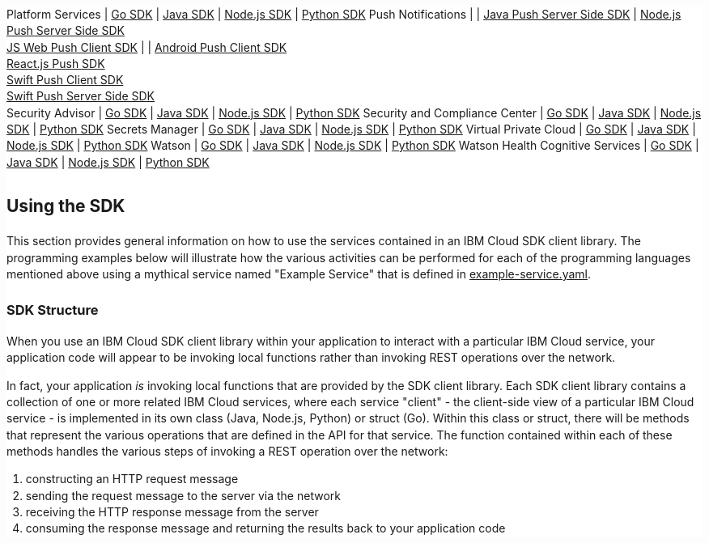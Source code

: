 Platform Services  | [Go SDK](https://github.com/IBM/platform-services-go-sdk) | [Java SDK](https://github.com/IBM/platform-services-java-sdk) | [Node.js SDK](https://github.com/IBM/platform-services-node-sdk) | [Python SDK](https://github.com/IBM/platform-services-python-sdk)
Push Notifications  | | [Java Push Server Side SDK](https://github.com/ibm-bluemix-mobile-services/bms-pushnotifications-serversdk-java) | [Node.js Push Server Side SDK](https://github.com/ibm-bluemix-mobile-services/bms-pushnotifications-serversdk-nodejs)<br /> [JS Web Push Client SDK](https://github.com/ibm-bluemix-mobile-services/bms-clientsdk-javascript-webpush) | | [Android Push Client SDK](https://github.com/ibm-bluemix-mobile-services/bms-clientsdk-android-push)<br /> [React.js Push SDK](https://github.com/ibm-bluemix-mobile-services/bms-push-react-native)<br /> [Swift Push Client SDK](https://github.com/ibm-bluemix-mobile-services/bms-clientsdk-swift-push)<br /> [Swift Push Server Side SDK](https://github.com/ibm-bluemix-mobile-services/bms-pushnotifications-serversdk-swift)<br />
Security Advisor | [Go SDK](https://github.com/ibm-cloud-security/security-advisor-sdk-go) | [Java SDK](https://github.com/ibm-cloud-security/security-advisor-sdk-java) | [Node.js SDK](https://github.com/ibm-cloud-security/security-advisor-sdk-node) | [Python SDK](https://github.com/ibm-cloud-security/security-advisor-sdk-python)
Security and Compliance Center | [Go SDK](https://github.com/IBM/scc-go-sdk) | [Java SDK](https://github.com/IBM/scc-java-sdk) | [Node.js SDK](https://github.com/IBM/scc-node-sdk) | [Python SDK](https://github.com/IBM/scc-python-sdk) 
Secrets Manager | [Go SDK](https://github.com/IBM/secrets-manager-go-sdk) | [Java SDK](https://github.com/IBM/secrets-manager-java-sdk) | [Node.js SDK](https://github.com/IBM/secrets-manager-nodejs-sdk) | [Python SDK](https://github.com/IBM/secrets-manager-python-sdk)
Virtual Private Cloud | [Go SDK](https://github.com/IBM/vpc-go-sdk) | [Java SDK](https://github.com/IBM/vpc-java-sdk) | [Node.js SDK](https://github.com/IBM/vpc-node-sdk) | [Python SDK](https://github.com/IBM/vpc-python-sdk)
Watson | [Go SDK](https://github.com/watson-developer-cloud/go-sdk) | [Java SDK](https://github.com/watson-developer-cloud/java-sdk) | [Node.js SDK](https://github.com/watson-developer-cloud/node-sdk) | [Python SDK](https://github.com/watson-developer-cloud/python-sdk)
Watson Health Cognitive Services | [Go SDK](https://github.com/IBM/whcs-go-sdk) | [Java SDK](https://github.com/IBM/whcs-java-sdk) | [Node.js SDK](https://github.com/IBM/whcs-node-sdk) | [Python SDK](https://github.com/IBM/whcs-python-sdk)


## Using the SDK
This section provides general information on how to use the services contained in an
IBM Cloud SDK client library.
The programming examples below will illustrate how the various activities can be performed for
each of the programming languages mentioned above using a mythical service named "Example Service"
that is defined in [example-service.yaml](example-service.yaml).

### SDK Structure
When you use an IBM Cloud SDK client library within your application to interact with a
particular IBM Cloud service, your application code will appear to be invoking local functions
rather than invoking REST operations over the network.

In fact, your application _is_ invoking local functions that are provided by the SDK client library.
Each SDK client library contains a collection of one or more related IBM Cloud services, where
each service "client"  - the client-side view of a particular IBM Cloud service -
is implemented in its own class (Java, Node.js, Python) or struct (Go).
Within this class or struct, there will be methods that represent
the various operations that are defined in the API for that service.
The function contained within each of these methods handles the various steps of
invoking a REST operation over the network:
1. constructing an HTTP request message
2. sending the request message to the server via the network
3. receiving the HTTP response message from the server
4. consuming the response message and returning the results back to your application code
